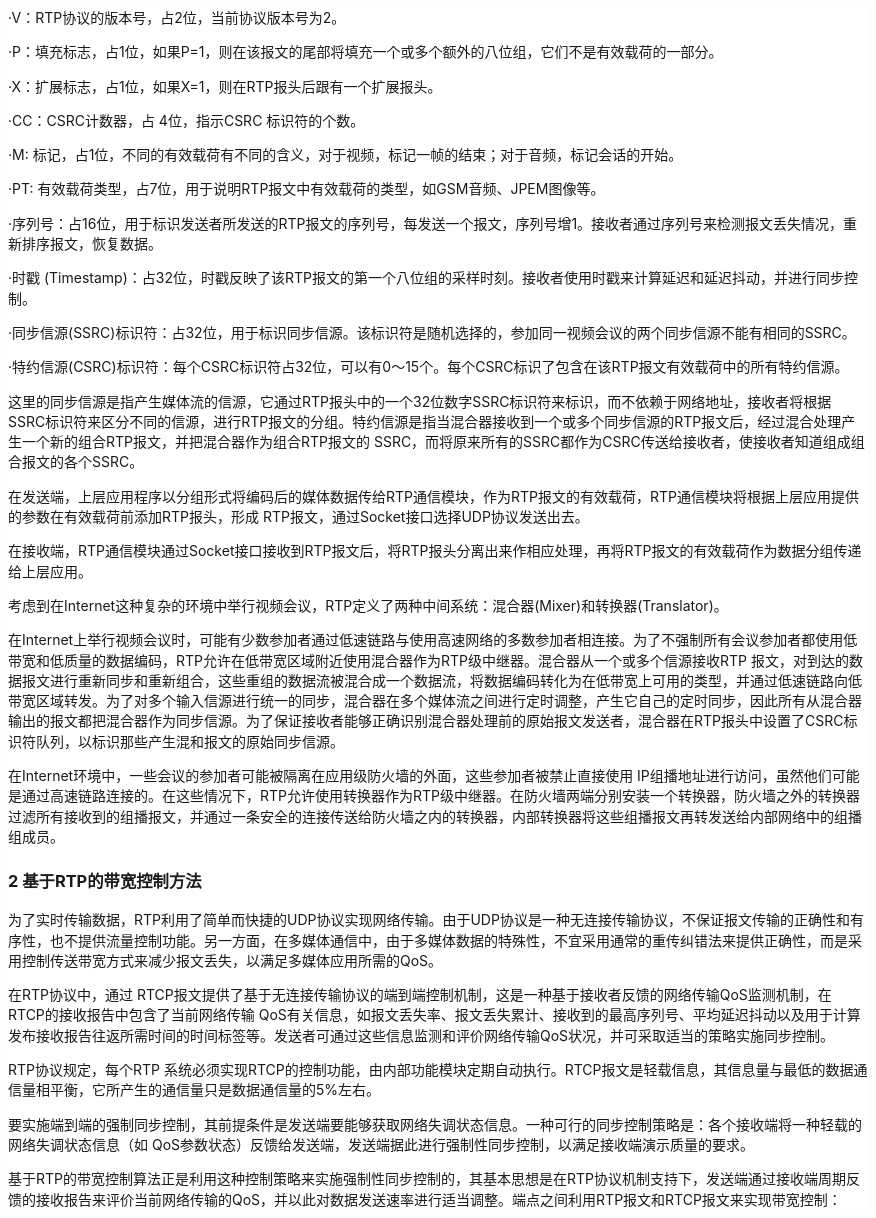   ·V：RTP协议的版本号，占2位，当前协议版本号为2。

  ·P：填充标志，占1位，如果P=1，则在该报文的尾部将填充一个或多个额外的八位组，它们不是有效载荷的一部分。

  ·X：扩展标志，占1位，如果X=1，则在RTP报头后跟有一个扩展报头。

  ·CC：CSRC计数器，占 4位，指示CSRC 标识符的个数。

  ·M: 标记，占1位，不同的有效载荷有不同的含义，对于视频，标记一帧的结束；对于音频，标记会话的开始。

  ·PT: 有效载荷类型，占7位，用于说明RTP报文中有效载荷的类型，如GSM音频、JPEM图像等。

  ·序列号：占16位，用于标识发送者所发送的RTP报文的序列号，每发送一个报文，序列号增1。接收者通过序列号来检测报文丢失情况，重新排序报文，恢复数据。

  ·时戳 (Timestamp)：占32位，时戳反映了该RTP报文的第一个八位组的采样时刻。接收者使用时戳来计算延迟和延迟抖动，并进行同步控制。

  ·同步信源(SSRC)标识符：占32位，用于标识同步信源。该标识符是随机选择的，参加同一视频会议的两个同步信源不能有相同的SSRC。

  ·特约信源(CSRC)标识符：每个CSRC标识符占32位，可以有0～15个。每个CSRC标识了包含在该RTP报文有效载荷中的所有特约信源。

  这里的同步信源是指产生媒体流的信源，它通过RTP报头中的一个32位数字SSRC标识符来标识，而不依赖于网络地址，接收者将根据SSRC标识符来区分不同的信源，进行RTP报文的分组。特约信源是指当混合器接收到一个或多个同步信源的RTP报文后，经过混合处理产生一个新的组合RTP报文，并把混合器作为组合RTP报文的 SSRC，而将原来所有的SSRC都作为CSRC传送给接收者，使接收者知道组成组合报文的各个SSRC。

  在发送端，上层应用程序以分组形式将编码后的媒体数据传给RTP通信模块，作为RTP报文的有效载荷，RTP通信模块将根据上层应用提供的参数在有效载荷前添加RTP报头，形成 RTP报文，通过Socket接口选择UDP协议发送出去。

  在接收端，RTP通信模块通过Socket接口接收到RTP报文后，将RTP报头分离出来作相应处理，再将RTP报文的有效载荷作为数据分组传递给上层应用。

  考虑到在Internet这种复杂的环境中举行视频会议，RTP定义了两种中间系统：混合器(Mixer)和转换器(Translator)。

  在Internet上举行视频会议时，可能有少数参加者通过低速链路与使用高速网络的多数参加者相连接。为了不强制所有会议参加者都使用低带宽和低质量的数据编码，RTP允许在低带宽区域附近使用混合器作为RTP级中继器。混合器从一个或多个信源接收RTP 报文，对到达的数据报文进行重新同步和重新组合，这些重组的数据流被混合成一个数据流，将数据编码转化为在低带宽上可用的类型，并通过低速链路向低带宽区域转发。为了对多个输入信源进行统一的同步，混合器在多个媒体流之间进行定时调整，产生它自己的定时同步，因此所有从混合器输出的报文都把混合器作为同步信源。为了保证接收者能够正确识别混合器处理前的原始报文发送者，混合器在RTP报头中设置了CSRC标识符队列，以标识那些产生混和报文的原始同步信源。

  在Internet环境中，一些会议的参加者可能被隔离在应用级防火墙的外面，这些参加者被禁止直接使用 IP组播地址进行访问，虽然他们可能是通过高速链路连接的。在这些情况下，RTP允许使用转换器作为RTP级中继器。在防火墙两端分别安装一个转换器，防火墙之外的转换器过滤所有接收到的组播报文，并通过一条安全的连接传送给防火墙之内的转换器，内部转换器将这些组播报文再转发送给内部网络中的组播组成员。



### 2 基于RTP的带宽控制方法

  为了实时传输数据，RTP利用了简单而快捷的UDP协议实现网络传输。由于UDP协议是一种无连接传输协议，不保证报文传输的正确性和有序性，也不提供流量控制功能。另一方面，在多媒体通信中，由于多媒体数据的特殊性，不宜采用通常的重传纠错法来提供正确性，而是采用控制传送带宽方式来减少报文丢失，以满足多媒体应用所需的QoS。



  在RTP协议中，通过 RTCP报文提供了基于无连接传输协议的端到端控制机制，这是一种基于接收者反馈的网络传输QoS监测机制，在RTCP的接收报告中包含了当前网络传输 QoS有关信息，如报文丢失率、报文丢失累计、接收到的最高序列号、平均延迟抖动以及用于计算发布接收报告往返所需时间的时间标签等。发送者可通过这些信息监测和评价网络传输QoS状况，并可采取适当的策略实施同步控制。 

  RTP协议规定，每个RTP 系统必须实现RTCP的控制功能，由内部功能模块定期自动执行。RTCP报文是轻载信息，其信息量与最低的数据通信量相平衡，它所产生的通信量只是数据通信量的5%左右。

  要实施端到端的强制同步控制，其前提条件是发送端要能够获取网络失调状态信息。一种可行的同步控制策略是：各个接收端将一种轻载的网络失调状态信息（如 QoS参数状态）反馈给发送端，发送端据此进行强制性同步控制，以满足接收端演示质量的要求。 

  基于RTP的带宽控制算法正是利用这种控制策略来实施强制性同步控制的，其基本思想是在RTP协议机制支持下，发送端通过接收端周期反馈的接收报告来评价当前网络传输的QoS，并以此对数据发送速率进行适当调整。端点之间利用RTP报文和RTCP报文来实现带宽控制：
